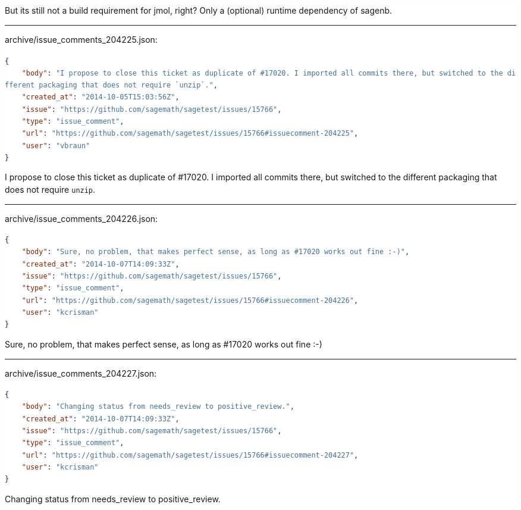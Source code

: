 But its still not a build requirement for jmol, right? Only a (optional) runtime dependency of sagenb.



---

archive/issue_comments_204225.json:
```json
{
    "body": "I propose to close this ticket as duplicate of #17020. I imported all commits there, but switched to the different packaging that does not require `unzip`.",
    "created_at": "2014-10-05T15:03:56Z",
    "issue": "https://github.com/sagemath/sagetest/issues/15766",
    "type": "issue_comment",
    "url": "https://github.com/sagemath/sagetest/issues/15766#issuecomment-204225",
    "user": "vbraun"
}
```

I propose to close this ticket as duplicate of #17020. I imported all commits there, but switched to the different packaging that does not require `unzip`.



---

archive/issue_comments_204226.json:
```json
{
    "body": "Sure, no problem, that makes perfect sense, as long as #17020 works out fine :-)",
    "created_at": "2014-10-07T14:09:33Z",
    "issue": "https://github.com/sagemath/sagetest/issues/15766",
    "type": "issue_comment",
    "url": "https://github.com/sagemath/sagetest/issues/15766#issuecomment-204226",
    "user": "kcrisman"
}
```

Sure, no problem, that makes perfect sense, as long as #17020 works out fine :-)



---

archive/issue_comments_204227.json:
```json
{
    "body": "Changing status from needs_review to positive_review.",
    "created_at": "2014-10-07T14:09:33Z",
    "issue": "https://github.com/sagemath/sagetest/issues/15766",
    "type": "issue_comment",
    "url": "https://github.com/sagemath/sagetest/issues/15766#issuecomment-204227",
    "user": "kcrisman"
}
```

Changing status from needs_review to positive_review.
